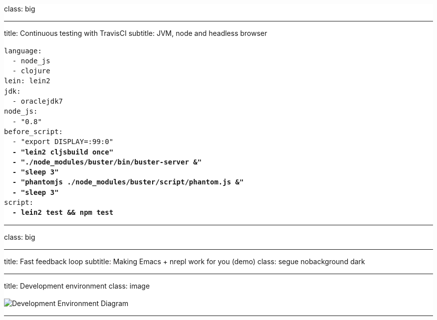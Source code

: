 
class: big

<article>
<iframe data-src="vendor/busterstatic/buster.html" src="vendor/busterstatic/buster.html"></iframe>
</article>

---

title: Continuous testing with TravisCI
subtitle: JVM, node and headless browser

<article class="smaller">
<pre class="prettyprint lang-yaml" data-lang=".travis.yml">
language:
  - node_js
  - clojure
lein: lein2
jdk:
  - oraclejdk7
node_js:
  - "0.8"
before_script:
  - "export DISPLAY=:99:0"
  <b>- "lein2 cljsbuild once"
  - "./node_modules/buster/bin/buster-server &"
  - "sleep 3"
  - "phantomjs ./node_modules/buster/script/phantom.js &"
  - "sleep 3"</b>
script:
  <b>- lein2 test && npm test</b>
</pre>
</article>

---

class: big

<article>
<iframe data-src="vendor/travisci/travisci.html" src="vendor/travisci/travisci.html"></iframe>
</article>

---

title: Fast feedback loop
subtitle: Making Emacs + nrepl work for you (demo)
class: segue nobackground dark

---

title: Development environment
class: image

![Development Environment Diagram](images/emacs_clojure_development.jpg)

---
